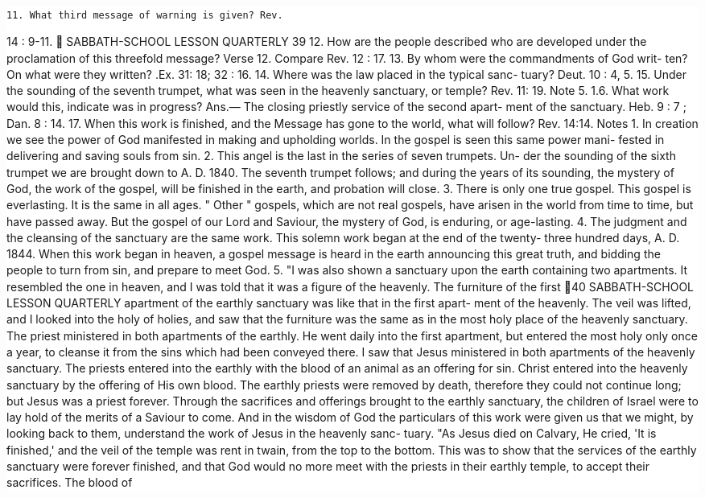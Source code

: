     11. What third message of warning is given? Rev.
14 : 9-11.
           SABBATH-SCHOOL LESSON QUARTERLY                     39
   12. How are the people described who are developed
under the proclamation of this threefold message?
Verse 12. Compare Rev. 12 : 17.
   13. By whom were the commandments of God writ-
ten? On what were they written? .Ex. 31: 18; 32 : 16.
   14. Where was the law placed in the typical sanc-
tuary? Deut. 10 : 4, 5.
   15. Under the sounding of the seventh trumpet,
what was seen in the heavenly sanctuary, or temple?
Rev. 11: 19. Note 5.
   1.6. What work would this, indicate was in progress?
Ans.— The closing priestly service of the second apart-
ment of the sanctuary. Heb. 9 : 7 ; Dan. 8 : 14.
   17. When this work is finished, and the Message has
gone to the world, what will follow? Rev. 14:14.
                                Notes
    1. In creation we see the power of God manifested in making
and upholding worlds. In the gospel is seen this same power mani-
fested in delivering and saving souls from sin.
    2. This angel is the last in the series of seven trumpets. Un-
der the sounding of the sixth trumpet we are brought down to
A. D. 1840. The seventh trumpet follows; and during the years of
its sounding, the mystery of God, the work of the gospel, will be
finished in the earth, and probation will close.
    3. There is only one true gospel. This gospel is everlasting.
It is the same in all ages. " Other " gospels, which are not real
gospels, have arisen in the world from time to time, but have
passed away. But the gospel of our Lord and Saviour, the mystery
of God, is enduring, or age-lasting.
     4. The judgment and the cleansing of the sanctuary are the
same work. This solemn work began at the end of the twenty-
three hundred days, A. D. 1844. When this work began in heaven,
a gospel message is heard in the earth announcing this great truth,
and bidding the people to turn from sin, and prepare to meet God.
     5. "I was also shown a sanctuary upon the earth containing
two apartments. It resembled the one in heaven, and I was told
 that it was a figure of the heavenly. The furniture of the first
40          SABBATH-SCHOOL LESSON QUARTERLY
apartment of the earthly sanctuary was like that in the first apart-
ment of the heavenly. The veil was lifted, and I looked into the
holy of holies, and saw that the furniture was the same as in the
most holy place of the heavenly sanctuary. The priest ministered
in both apartments of the earthly. He went daily into the first
apartment, but entered the most holy only once a year, to cleanse
it from the sins which had been conveyed there. I saw that Jesus
ministered in both apartments of the heavenly sanctuary. The
priests entered into the earthly with the blood of an animal as an
offering for sin. Christ entered into the heavenly sanctuary by
the offering of His own blood. The earthly priests were removed
by death, therefore they could not continue long; but Jesus was
a priest forever. Through the sacrifices and offerings brought to
the earthly sanctuary, the children of Israel were to lay hold of
the merits of a Saviour to come. And in the wisdom of God the
particulars of this work were given us that we might, by looking
back to them, understand the work of Jesus in the heavenly sanc-
tuary.
    "As Jesus died on Calvary, He cried, 'It is finished,' and the
veil of the temple was rent in twain, from the top to the bottom.
This was to show that the services of the earthly sanctuary were
forever finished, and that God would no more meet with the priests
in their earthly temple, to accept their sacrifices. The blood of